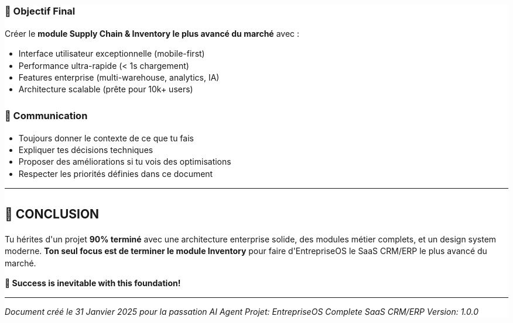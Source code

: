 ### **🎯 Objectif Final**
Créer le **module Supply Chain & Inventory le plus avancé du marché** avec :
- Interface utilisateur exceptionnelle (mobile-first)
- Performance ultra-rapide (< 1s chargement)
- Features enterprise (multi-warehouse, analytics, IA)
- Architecture scalable (prête pour 10k+ users)

### **🤖 Communication**
- Toujours donner le contexte de ce que tu fais
- Expliquer tes décisions techniques
- Proposer des améliorations si tu vois des optimisations
- Respecter les priorités définies dans ce document

---

## 🎉 **CONCLUSION**

Tu hérites d'un projet **90% terminé** avec une architecture enterprise solide, des modules métier complets, et un design system moderne. **Ton seul focus est de terminer le module Inventory** pour faire d'EntrepriseOS le SaaS CRM/ERP le plus avancé du marché.

**🚀 Success is inevitable with this foundation!**

---

*Document créé le 31 Janvier 2025 pour la passation AI Agent*
*Projet: EntrepriseOS Complete SaaS CRM/ERP*
*Version: 1.0.0*
